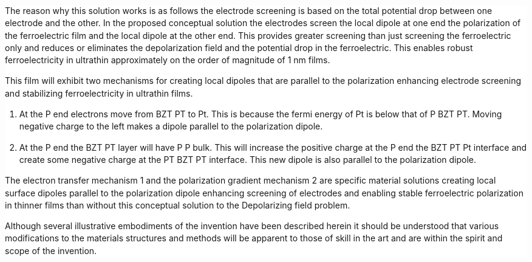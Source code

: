 The reason why this solution works is as follows the electrode screening is based on the total potential drop between one electrode and the other. In the proposed conceptual solution the electrodes screen the local dipole at one end the polarization of the ferroelectric film and the local dipole at the other end. This provides greater screening than just screening the ferroelectric only and reduces or eliminates the depolarization field and the potential drop in the ferroelectric. This enables robust ferroelectricity in ultrathin approximately on the order of magnitude of 1 nm films.

This film will exhibit two mechanisms for creating local dipoles that are parallel to the polarization enhancing electrode screening and stabilizing ferroelectricity in ultrathin films.

1. At the P end electrons move from BZT PT to Pt. This is because the fermi energy of Pt is below that of P BZT PT. Moving negative charge to the left makes a dipole parallel to the polarization dipole.

2. At the P end the BZT PT layer will have P P bulk. This will increase the positive charge at the P end the BZT PT Pt interface and create some negative charge at the PT BZT PT interface. This new dipole is also parallel to the polarization dipole.

The electron transfer mechanism 1 and the polarization gradient mechanism 2 are specific material solutions creating local surface dipoles parallel to the polarization dipole enhancing screening of electrodes and enabling stable ferroelectric polarization in thinner films than without this conceptual solution to the Depolarizing field problem.

Although several illustrative embodiments of the invention have been described herein it should be understood that various modifications to the materials structures and methods will be apparent to those of skill in the art and are within the spirit and scope of the invention.

